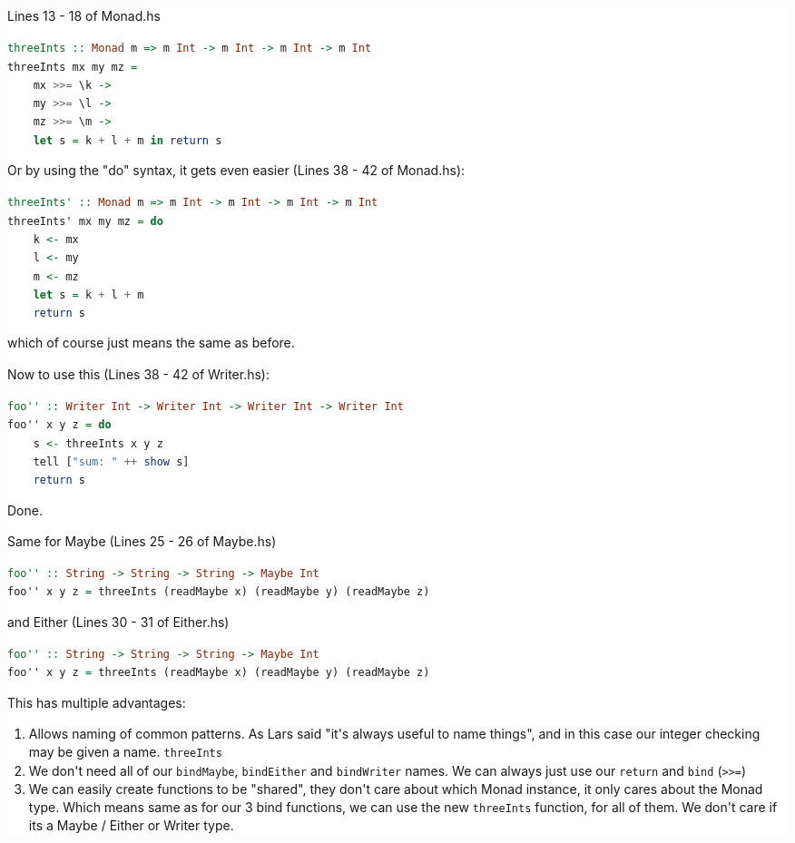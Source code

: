 Lines 13 - 18 of Monad.hs

```haskell
threeInts :: Monad m => m Int -> m Int -> m Int -> m Int
threeInts mx my mz =
	mx >>= \k ->
	my >>= \l ->
	mz >>= \m ->
	let s = k + l + m in return s
```

Or by using the "do" syntax, it gets even easier (Lines 38 - 42 of Monad.hs):

```haskell
threeInts' :: Monad m => m Int -> m Int -> m Int -> m Int
threeInts' mx my mz = do
	k <- mx
	l <- my
	m <- mz
	let s = k + l + m
	return s
```

which of course just means the same as before.

Now to use this (Lines 38 - 42 of Writer.hs):

```haskell
foo'' :: Writer Int -> Writer Int -> Writer Int -> Writer Int
foo'' x y z = do
	s <- threeInts x y z
	tell ["sum: " ++ show s]
	return s
```

Done.

Same for Maybe (Lines 25 - 26 of Maybe.hs)

```haskell
foo'' :: String -> String -> String -> Maybe Int
foo'' x y z = threeInts (readMaybe x) (readMaybe y) (readMaybe z)
```

and Either (Lines 30 - 31 of Either.hs)

```haskell
foo'' :: String -> String -> String -> Maybe Int
foo'' x y z = threeInts (readMaybe x) (readMaybe y) (readMaybe z)
```

This has multiple advantages:

1. Allows naming of common patterns. As Lars said "it's always useful to name things", and in this case our integer checking may be given a name. `threeInts`
2. We don't need all of our `bindMaybe`, `bindEither` and `bindWriter` names. We can always just use our `return` and `bind` (`>>=`)
3. We can easily create functions to be "shared", they don't care about which Monad instance, it only cares about the Monad type. Which means same as for our 3 bind functions, we can use the new `threeInts` function, for all of them. We don't care if its a Maybe / Either or Writer type.
